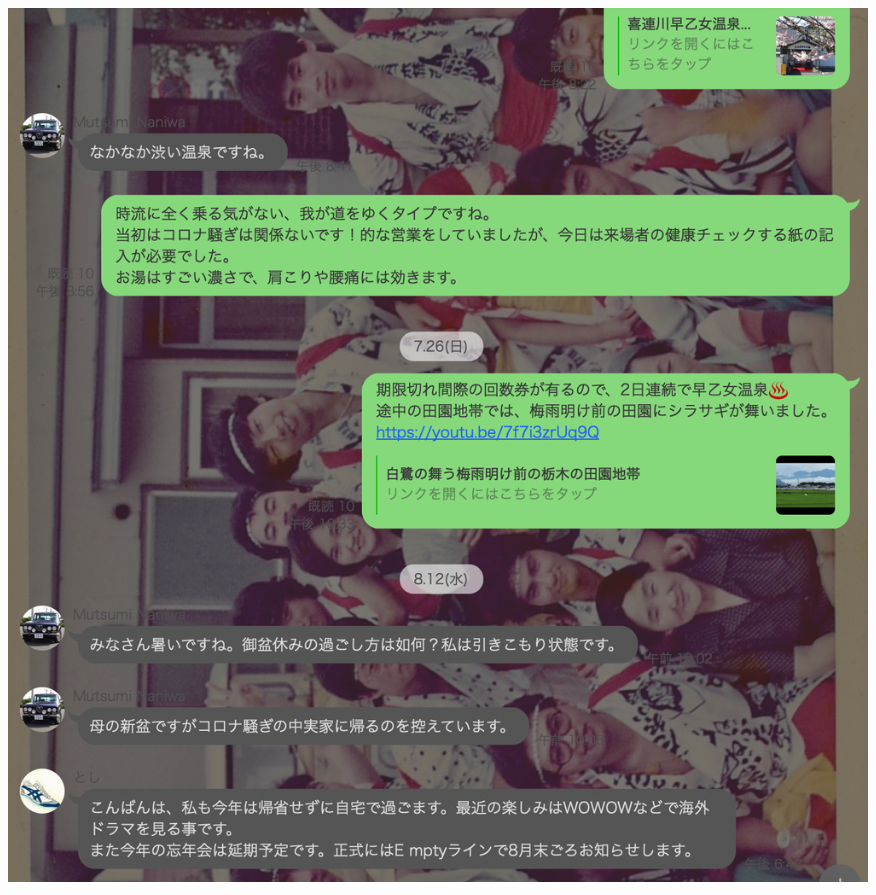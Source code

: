 <a href="20200913_005.png" data-lightbox="abc"><img src="20200913_005.png" alt="サンプル画像" width="900" /></a>